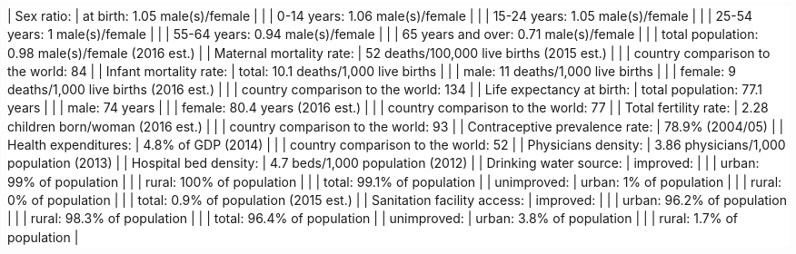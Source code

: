 | Sex ratio: | at birth: 1.05 male(s)/female |
| | 0-14 years: 1.06 male(s)/female |
| | 15-24 years: 1.05 male(s)/female |
| | 25-54 years: 1 male(s)/female |
| | 55-64 years: 0.94 male(s)/female |
| | 65 years and over: 0.71 male(s)/female |
| | total population: 0.98 male(s)/female (2016 est.) |
| Maternal mortality rate: | 52 deaths/100,000 live births (2015 est.) |
| | country comparison to the world: 84 |
| Infant mortality rate: | total: 10.1 deaths/1,000 live births |
| | male: 11 deaths/1,000 live births |
| | female: 9 deaths/1,000 live births (2016 est.) |
| | country comparison to the world: 134 |
| Life expectancy at birth: | total population: 77.1 years |
| | male: 74 years |
| | female: 80.4 years (2016 est.) |
| | country comparison to the world: 77 |
| Total fertility rate: | 2.28 children born/woman (2016 est.) |
| | country comparison to the world: 93 |
| Contraceptive prevalence rate: | 78.9% (2004/05) |
| Health expenditures: | 4.8% of GDP (2014) |
| | country comparison to the world: 52 |
| Physicians density: | 3.86 physicians/1,000 population (2013) |
| Hospital bed density: | 4.7 beds/1,000 population (2012) |
| Drinking water source: | improved: |
| | urban: 99% of population |
| | rural: 100% of population |
| | total: 99.1% of population |
| unimproved: | urban: 1% of population |
| | rural: 0% of population |
| | total: 0.9% of population (2015 est.) |
| Sanitation facility access: | improved: |
| | urban: 96.2% of population |
| | rural: 98.3% of population |
| | total: 96.4% of population |
| unimproved: | urban: 3.8% of population |
| | rural: 1.7% of population |